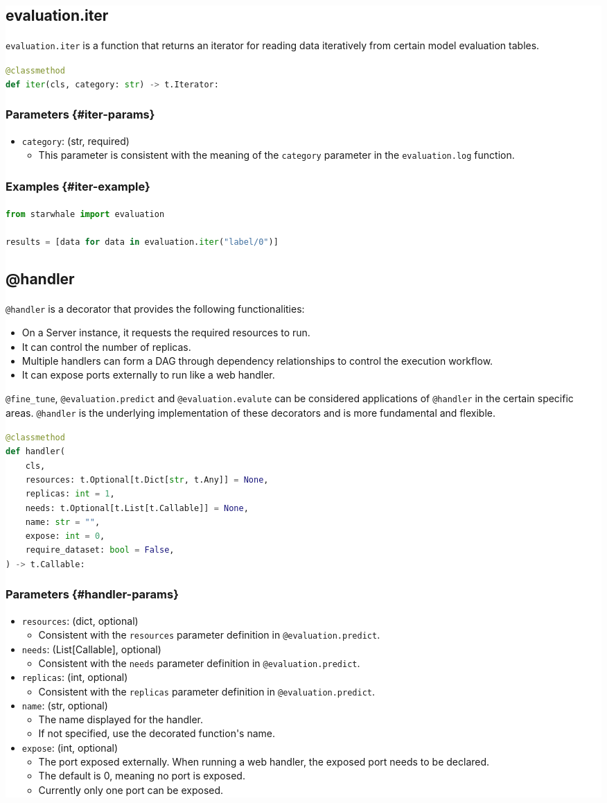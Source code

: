 ## evaluation.iter

`evaluation.iter` is a function that returns an iterator for reading data iteratively from certain model evaluation tables.

```python
@classmethod
def iter(cls, category: str) -> t.Iterator:
```

### Parameters {#iter-params}

- `category`: (str, required)
  - This parameter is consistent with the meaning of the `category` parameter in the `evaluation.log` function.

### Examples {#iter-example}

```python
from starwhale import evaluation

results = [data for data in evaluation.iter("label/0")]
```

## @handler

`@handler` is a decorator that provides the following functionalities:

- On a Server instance, it requests the required resources to run.
- It can control the number of replicas.
- Multiple handlers can form a DAG through dependency relationships to control the execution workflow.
- It can expose ports externally to run like a web handler.

`@fine_tune`, `@evaluation.predict` and `@evaluation.evalute` can be considered applications of `@handler` in the certain specific areas. `@handler` is the underlying implementation of these decorators and is more fundamental and flexible.

```python
@classmethod
def handler(
    cls,
    resources: t.Optional[t.Dict[str, t.Any]] = None,
    replicas: int = 1,
    needs: t.Optional[t.List[t.Callable]] = None,
    name: str = "",
    expose: int = 0,
    require_dataset: bool = False,
) -> t.Callable:
```

### Parameters {#handler-params}

- `resources`: (dict, optional)
  - Consistent with the `resources` parameter definition in `@evaluation.predict`.
- `needs`: (List[Callable], optional)
  - Consistent with the `needs` parameter definition in `@evaluation.predict`.
- `replicas`: (int, optional)
  - Consistent with the `replicas` parameter definition in `@evaluation.predict`.
- `name`: (str, optional)
  - The name displayed for the handler.
  - If not specified, use the decorated function's name.
- `expose`: (int, optional)
  - The port exposed externally. When running a web handler, the exposed port needs to be declared.
  - The default is 0, meaning no port is exposed.
  - Currently only one port can be exposed.